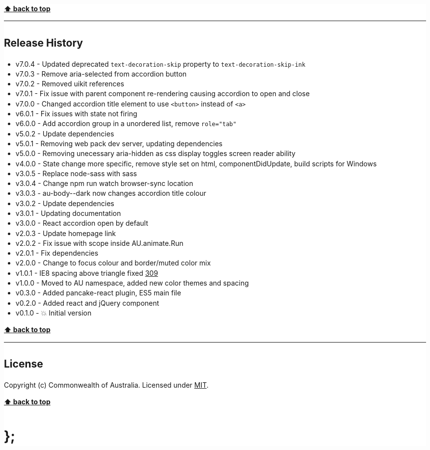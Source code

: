 
**[⬆ back to top](#contents)**


----------------------------------------------------------------------------------------------------------------------------------------------------------------


## Release History

* v7.0.4 - Updated deprecated `text-decoration-skip` property to `text-decoration-skip-ink`
* v7.0.3 - Remove aria-selected from accordion button
* v7.0.2 - Removed uikit references
* v7.0.1 - Fix issue with parent component re-rendering causing accordion to open and close
* v7.0.0 - Changed accordion title element to use `<button>` instead of `<a>`
* v6.0.1 - Fix issues with state not firing
* v6.0.0 - Add accordion group in a unordered list, remove `role="tab"`
* v5.0.2 - Update dependencies
* v5.0.1 - Removing web pack dev server, updating dependencies
* v5.0.0 - Removing unecessary aria-hidden as css display toggles screen reader ability
* v4.0.0 - State change more specific, remove style set on html, componentDidUpdate, build scripts for Windows
* v3.0.5 - Replace node-sass with sass
* v3.0.4 - Change npm run watch browser-sync location
* v3.0.3 - au-body--dark now changes accordion title colour
* v3.0.2 - Update dependencies
* v3.0.1 - Updating documentation
* v3.0.0 - React accordion open by default
* v2.0.3 - Update homepage link
* v2.0.2 - Fix issue with scope inside AU.animate.Run
* v2.0.1 - Fix dependencies
* v2.0.0 - Change to focus colour and border/muted color mix
* v1.0.1 - IE8 spacing above triangle fixed [309](https://github.com/govau/design-system-components/issues/309)
* v1.0.0 - Moved to AU namespace, added new color themes and spacing
* v0.3.0 - Added pancake-react plugin, ES5 main file
* v0.2.0 - Added react and jQuery component
* v0.1.0 - 💥 Initial version


**[⬆ back to top](#contents)**


----------------------------------------------------------------------------------------------------------------------------------------------------------------


## License

Copyright (c) Commonwealth of Australia.
Licensed under [MIT](https://raw.githubusercontent.com/govau/design-system-components/packages/core/master/LICENSE).


**[⬆ back to top](#contents)**

# };
